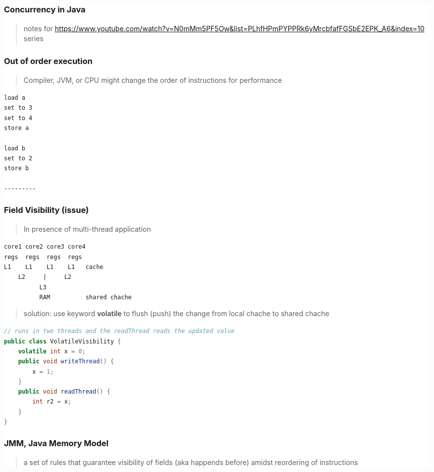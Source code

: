 ### Concurrency in Java

> notes for https://www.youtube.com/watch?v=N0mMm5PF5Ow&list=PLhfHPmPYPPRk6yMrcbfafFGSbE2EPK_A6&index=10 series

### Out of order execution

> Compiler, JVM, or CPU might change the order of instructions for performance

```
load a 
set to 3
set to 4
store a

load b
set to 2
store b

---------
```


### Field Visibility (issue)

> In presence of multi-thread application

```
core1 core2 core3 core4
regs  regs  regs  regs
L1    L1    L1    L1   cache
    L2     |     L2  
          L3
          RAM          shared chache

```

> solution: use keyword **volatile** to flush (push) the change from local chache to shared chache
```java
// runs in two threads and the readThread reads the updated value
public class VolatileVisibility {
    volatile int x = 0;
    public void writeThread() {
        x = 1;
    }
    public void readThread() {
        int r2 = x;
    }
}
```


### JMM, Java Memory Model

> a set of rules that guarantee visibility of fields (aka happends before) amidst reordering of instructions
